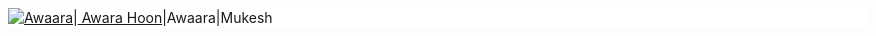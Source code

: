 [![Awaara](https://i.ytimg.com/vi/VY1pWTek2sY/default.jpg)](https://youtu.be/VY1pWTek2sY)|[ Awara Hoon](https://youtu.be/VY1pWTek2sY)|Awaara|Mukesh
